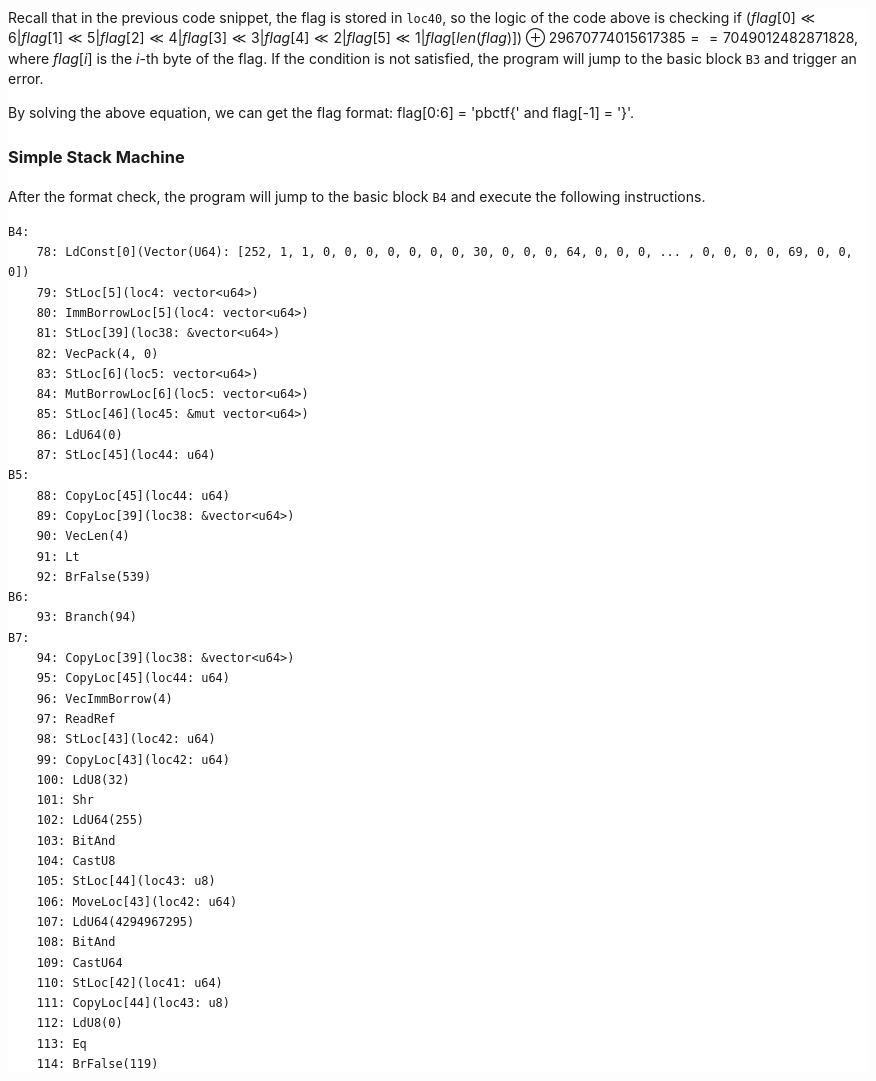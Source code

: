 Recall that in the previous code snippet, the flag is stored in `loc40`, so the logic of the code above is checking if $(flag[0] \ll 6 | flag[1] \ll 5 | flag[2] \ll 4 | flag[3] \ll 3 | flag[4] \ll 2 | flag[5] \ll 1 | flag[len(flag)]) \oplus  29670774015617385 == 7049012482871828$, where $flag[i]$ is the $i$-th byte of the flag. If the condition is not satisfied, the program will jump to the basic block `B3` and trigger an error.

By solving the above equation, we can get the flag format: flag[0:6] = 'pbctf{' and flag[-1] = '}'.

### Simple Stack Machine

After the format check, the program will jump to the basic block `B4` and execute the following instructions.

```
B4:
	78: LdConst[0](Vector(U64): [252, 1, 1, 0, 0, 0, 0, 0, 0, 0, 30, 0, 0, 0, 64, 0, 0, 0, ... , 0, 0, 0, 0, 69, 0, 0, 0])
	79: StLoc[5](loc4: vector<u64>)
	80: ImmBorrowLoc[5](loc4: vector<u64>)
	81: StLoc[39](loc38: &vector<u64>)
	82: VecPack(4, 0)
	83: StLoc[6](loc5: vector<u64>)
	84: MutBorrowLoc[6](loc5: vector<u64>)
	85: StLoc[46](loc45: &mut vector<u64>)
	86: LdU64(0)
	87: StLoc[45](loc44: u64)
B5:
	88: CopyLoc[45](loc44: u64)
	89: CopyLoc[39](loc38: &vector<u64>)
	90: VecLen(4)
	91: Lt
	92: BrFalse(539)
B6:
	93: Branch(94)
B7:
	94: CopyLoc[39](loc38: &vector<u64>)
	95: CopyLoc[45](loc44: u64)
	96: VecImmBorrow(4)
	97: ReadRef
	98: StLoc[43](loc42: u64)
	99: CopyLoc[43](loc42: u64)
	100: LdU8(32)
	101: Shr
	102: LdU64(255)
	103: BitAnd
	104: CastU8
	105: StLoc[44](loc43: u8)
	106: MoveLoc[43](loc42: u64)
	107: LdU64(4294967295)
	108: BitAnd
	109: CastU64
	110: StLoc[42](loc41: u64)
	111: CopyLoc[44](loc43: u8)
	112: LdU8(0)
	113: Eq
	114: BrFalse(119)
```
